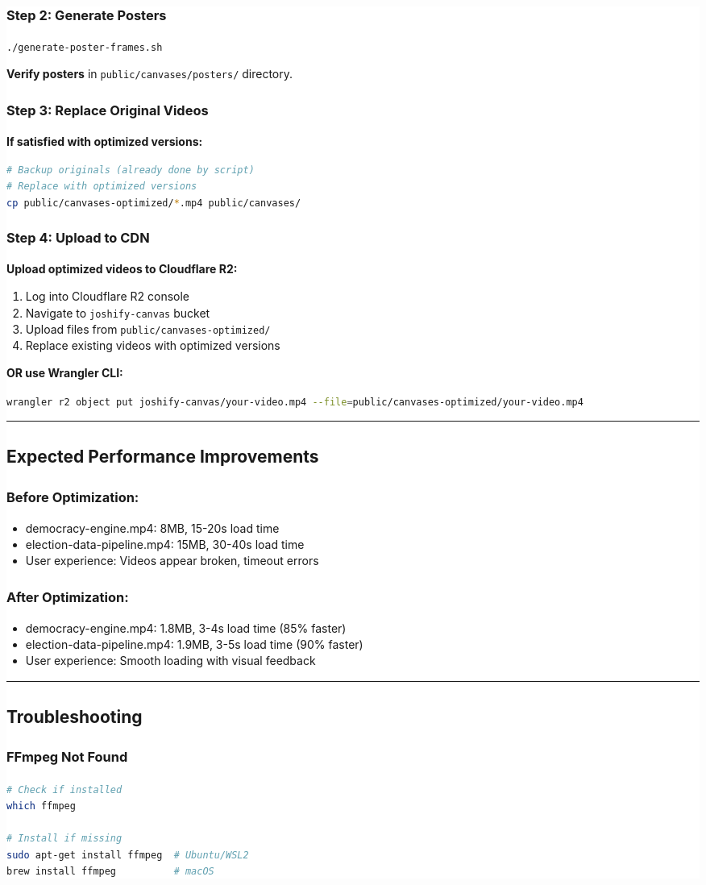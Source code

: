 ### Step 2: Generate Posters

```bash
./generate-poster-frames.sh
```

**Verify posters** in `public/canvases/posters/` directory.

### Step 3: Replace Original Videos

**If satisfied with optimized versions:**

```bash
# Backup originals (already done by script)
# Replace with optimized versions
cp public/canvases-optimized/*.mp4 public/canvases/
```

### Step 4: Upload to CDN

**Upload optimized videos to Cloudflare R2:**

1. Log into Cloudflare R2 console
2. Navigate to `joshify-canvas` bucket
3. Upload files from `public/canvases-optimized/`
4. Replace existing videos with optimized versions

**OR use Wrangler CLI:**
```bash
wrangler r2 object put joshify-canvas/your-video.mp4 --file=public/canvases-optimized/your-video.mp4
```

---

## Expected Performance Improvements

### Before Optimization:
- democracy-engine.mp4: 8MB, 15-20s load time
- election-data-pipeline.mp4: 15MB, 30-40s load time
- User experience: Videos appear broken, timeout errors

### After Optimization:
- democracy-engine.mp4: 1.8MB, 3-4s load time (85% faster)
- election-data-pipeline.mp4: 1.9MB, 3-5s load time (90% faster)
- User experience: Smooth loading with visual feedback

---

## Troubleshooting

### FFmpeg Not Found
```bash
# Check if installed
which ffmpeg

# Install if missing
sudo apt-get install ffmpeg  # Ubuntu/WSL2
brew install ffmpeg          # macOS
```
